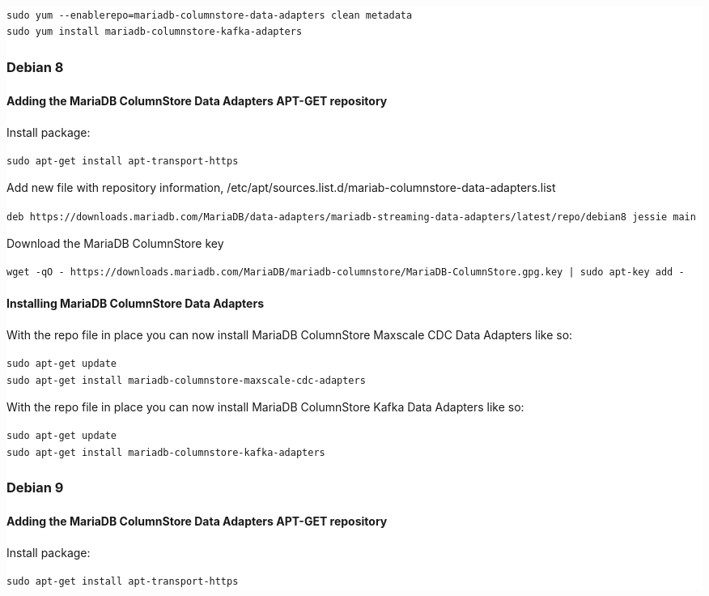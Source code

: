 ```
sudo yum --enablerepo=mariadb-columnstore-data-adapters clean metadata
sudo yum install mariadb-columnstore-kafka-adapters
```

### Debian 8

#### Adding the MariaDB ColumnStore Data Adapters APT-GET repository

Install package:

```
sudo apt-get install apt-transport-https
```

Add new file with repository information, /etc/apt/sources.list.d/mariab-columnstore-data-adapters.list

```
deb https://downloads.mariadb.com/MariaDB/data-adapters/mariadb-streaming-data-adapters/latest/repo/debian8 jessie main
```

Download the MariaDB ColumnStore key

```
wget -qO - https://downloads.mariadb.com/MariaDB/mariadb-columnstore/MariaDB-ColumnStore.gpg.key | sudo apt-key add -
```

#### Installing MariaDB ColumnStore Data Adapters

With the repo file in place you can now install MariaDB ColumnStore Maxscale CDC Data Adapters like so:

```
sudo apt-get update
sudo apt-get install mariadb-columnstore-maxscale-cdc-adapters
```

With the repo file in place you can now install MariaDB ColumnStore Kafka Data Adapters like so:

```
sudo apt-get update
sudo apt-get install mariadb-columnstore-kafka-adapters
```

### Debian 9

#### Adding the MariaDB ColumnStore Data Adapters APT-GET repository

Install package:

```
sudo apt-get install apt-transport-https
```
